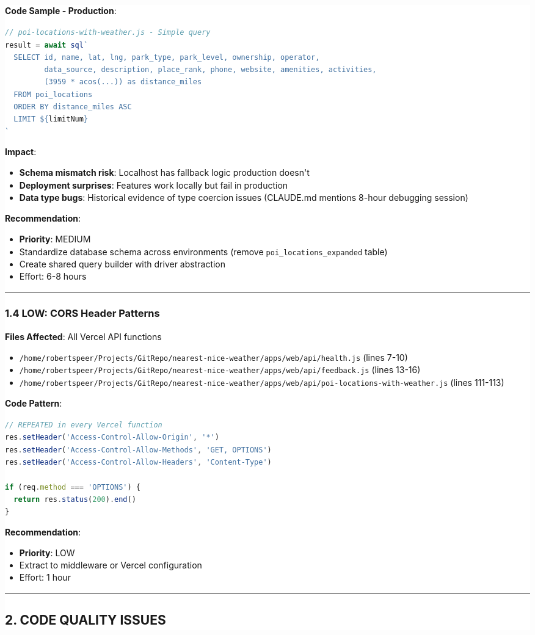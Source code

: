 **Code Sample - Production**:
```javascript
// poi-locations-with-weather.js - Simple query
result = await sql`
  SELECT id, name, lat, lng, park_type, park_level, ownership, operator,
         data_source, description, place_rank, phone, website, amenities, activities,
         (3959 * acos(...)) as distance_miles
  FROM poi_locations
  ORDER BY distance_miles ASC
  LIMIT ${limitNum}
`
```

**Impact**:
- **Schema mismatch risk**: Localhost has fallback logic production doesn't
- **Deployment surprises**: Features work locally but fail in production
- **Data type bugs**: Historical evidence of type coercion issues (CLAUDE.md mentions 8-hour debugging session)

**Recommendation**:
- **Priority**: MEDIUM
- Standardize database schema across environments (remove `poi_locations_expanded` table)
- Create shared query builder with driver abstraction
- Effort: 6-8 hours

---

### 1.4 LOW: CORS Header Patterns

**Files Affected**: All Vercel API functions
- `/home/robertspeer/Projects/GitRepo/nearest-nice-weather/apps/web/api/health.js` (lines 7-10)
- `/home/robertspeer/Projects/GitRepo/nearest-nice-weather/apps/web/api/feedback.js` (lines 13-16)
- `/home/robertspeer/Projects/GitRepo/nearest-nice-weather/apps/web/api/poi-locations-with-weather.js` (lines 111-113)

**Code Pattern**:
```javascript
// REPEATED in every Vercel function
res.setHeader('Access-Control-Allow-Origin', '*')
res.setHeader('Access-Control-Allow-Methods', 'GET, OPTIONS')
res.setHeader('Access-Control-Allow-Headers', 'Content-Type')

if (req.method === 'OPTIONS') {
  return res.status(200).end()
}
```

**Recommendation**:
- **Priority**: LOW
- Extract to middleware or Vercel configuration
- Effort: 1 hour

---

## 2. CODE QUALITY ISSUES
